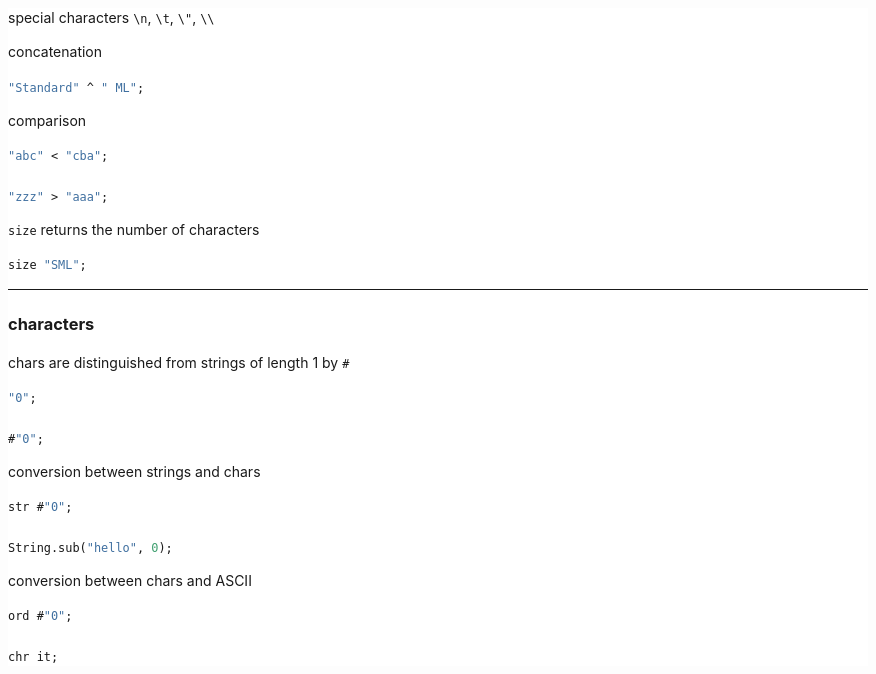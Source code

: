 
special characters `\n`, `\t`, `\"`, `\\`



concatenation

```sml
"Standard" ^ " ML";
```




comparison

```sml
"abc" < "cba";

"zzz" > "aaa";
```




`size` returns the number of characters

```sml
size "SML";
```


---

### characters



chars are distinguished from strings of length 1 by `#`

```sml
"0";

#"0";
```




conversion between strings and chars

```sml
str #"0";

String.sub("hello", 0);
```




conversion between chars and ASCII

```sml
ord #"0";

chr it;
```

